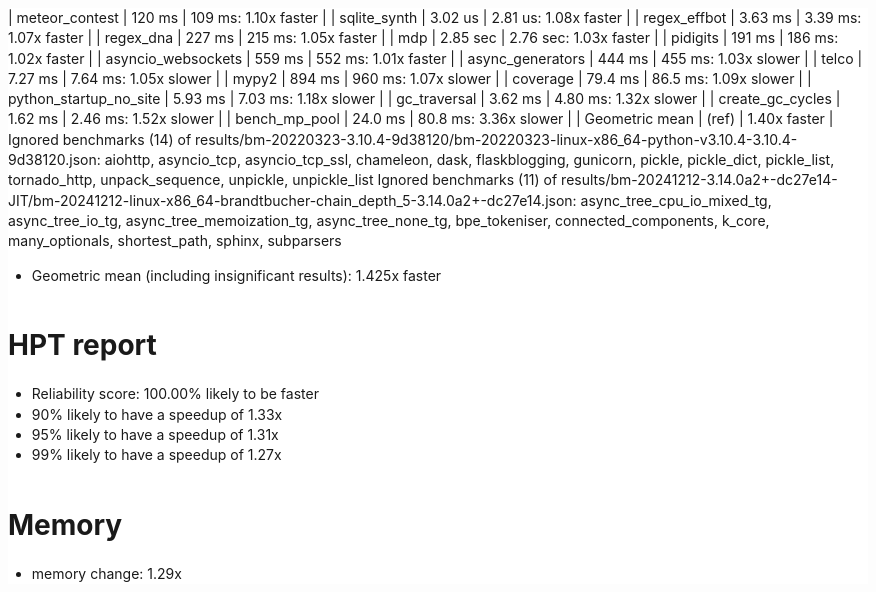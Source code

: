 | meteor_contest           | 120 ms                                                 | 109 ms: 1.10x faster                                                  |
| sqlite_synth             | 3.02 us                                                | 2.81 us: 1.08x faster                                                 |
| regex_effbot             | 3.63 ms                                                | 3.39 ms: 1.07x faster                                                 |
| regex_dna                | 227 ms                                                 | 215 ms: 1.05x faster                                                  |
| mdp                      | 2.85 sec                                               | 2.76 sec: 1.03x faster                                                |
| pidigits                 | 191 ms                                                 | 186 ms: 1.02x faster                                                  |
| asyncio_websockets       | 559 ms                                                 | 552 ms: 1.01x faster                                                  |
| async_generators         | 444 ms                                                 | 455 ms: 1.03x slower                                                  |
| telco                    | 7.27 ms                                                | 7.64 ms: 1.05x slower                                                 |
| mypy2                    | 894 ms                                                 | 960 ms: 1.07x slower                                                  |
| coverage                 | 79.4 ms                                                | 86.5 ms: 1.09x slower                                                 |
| python_startup_no_site   | 5.93 ms                                                | 7.03 ms: 1.18x slower                                                 |
| gc_traversal             | 3.62 ms                                                | 4.80 ms: 1.32x slower                                                 |
| create_gc_cycles         | 1.62 ms                                                | 2.46 ms: 1.52x slower                                                 |
| bench_mp_pool            | 24.0 ms                                                | 80.8 ms: 3.36x slower                                                 |
| Geometric mean           | (ref)                                                  | 1.40x faster                                                          |
Ignored benchmarks (14) of results/bm-20220323-3.10.4-9d38120/bm-20220323-linux-x86_64-python-v3.10.4-3.10.4-9d38120.json: aiohttp, asyncio_tcp, asyncio_tcp_ssl, chameleon, dask, flaskblogging, gunicorn, pickle, pickle_dict, pickle_list, tornado_http, unpack_sequence, unpickle, unpickle_list
Ignored benchmarks (11) of results/bm-20241212-3.14.0a2+-dc27e14-JIT/bm-20241212-linux-x86_64-brandtbucher-chain_depth_5-3.14.0a2+-dc27e14.json: async_tree_cpu_io_mixed_tg, async_tree_io_tg, async_tree_memoization_tg, async_tree_none_tg, bpe_tokeniser, connected_components, k_core, many_optionals, shortest_path, sphinx, subparsers

- Geometric mean (including insignificant results): 1.425x faster

# HPT report

- Reliability score: 100.00% likely to be faster
- 90% likely to have a speedup of 1.33x
- 95% likely to have a speedup of 1.31x
- 99% likely to have a speedup of 1.27x

# Memory
- memory change: 1.29x